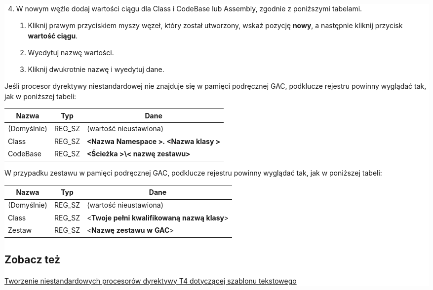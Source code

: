 4.  W nowym węźle dodaj wartości ciągu dla Class i CodeBase lub Assembly, zgodnie z poniższymi tabelami.  
  
    1.  Kliknij prawym przyciskiem myszy węzeł, który został utworzony, wskaż pozycję **nowy**, a następnie kliknij przycisk **wartość ciągu**.  
  
    2.  Wyedytuj nazwę wartości.  
  
    3.  Kliknij dwukrotnie nazwę i wyedytuj dane.  
  
 Jeśli procesor dyrektywy niestandardowej nie znajduje się w pamięci podręcznej GAC, podklucze rejestru powinny wyglądać tak, jak w poniższej tabeli:  
  
|Nazwa|Typ|Dane|  
|----------|----------|----------|  
|(Domyślnie)|REG_SZ|(wartość nieustawiona)|  
|Class|REG_SZ|**\<Nazwa Namespace >. \<Nazwa klasy >**|  
|CodeBase|REG_SZ|**\<Ścieżka >\\< nazwę zestawu\>**|  
  
 W przypadku zestawu w pamięci podręcznej GAC, podklucze rejestru powinny wyglądać tak, jak w poniższej tabeli:  
  
|Nazwa|Typ|Dane|  
|----------|----------|----------|  
|(Domyślnie)|REG_SZ|(wartość nieustawiona)|  
|Class|REG_SZ|\<**Twoje pełni kwalifikowaną nazwą klasy**>|  
|Zestaw|REG_SZ|\<**Nazwę zestawu w GAC**>|  
  
## <a name="see-also"></a>Zobacz też  
 [Tworzenie niestandardowych procesorów dyrektywy T4 dotyczącej szablonu tekstowego](../modeling/creating-custom-t4-text-template-directive-processors.md)